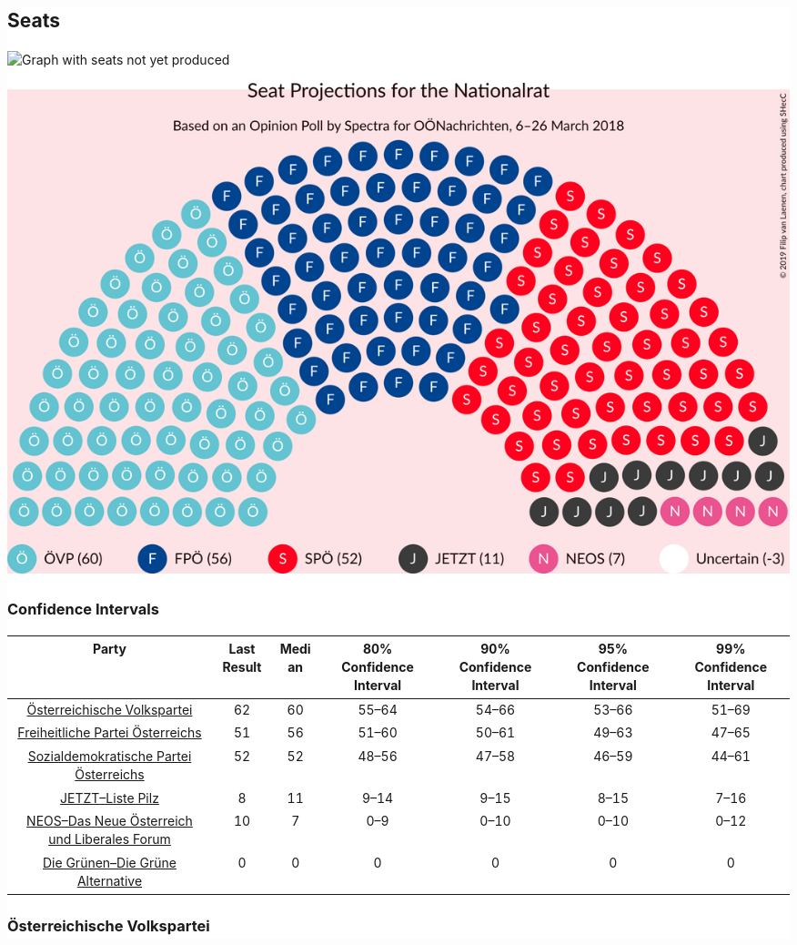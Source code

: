 ## Seats

![Graph with seats not yet produced](2018-03-26-Spectra-seats.png "Seats")

![Graph with seating plan not yet produced](2018-03-26-Spectra-seating-plan.png "Seating Plan")

### Confidence Intervals

| Party | Last Result | Median | 80% Confidence Interval | 90% Confidence Interval | 95% Confidence Interval | 99% Confidence Interval |
|:-----:|:-----------:|:------:|:-----------------------:|:-----------------------:|:-----------------------:|:-----------------------:|
| <a href="#österreichische-volkspartei">Österreichische Volkspartei</a> | 62 | 60 | 55–64 |54–66 |53–66 |51–69 |
| <a href="#freiheitliche-partei-österreichs">Freiheitliche Partei Österreichs</a> | 51 | 56 | 51–60 |50–61 |49–63 |47–65 |
| <a href="#sozialdemokratische-partei-österreichs">Sozialdemokratische Partei Österreichs</a> | 52 | 52 | 48–56 |47–58 |46–59 |44–61 |
| <a href="#jetzt–liste-pilz">JETZT–Liste Pilz</a> | 8 | 11 | 9–14 |9–15 |8–15 |7–16 |
| <a href="#neos–das-neue-österreich-und-liberales-forum">NEOS–Das Neue Österreich und Liberales Forum</a> | 10 | 7 | 0–9 |0–10 |0–10 |0–12 |
| <a href="#die-grünen–die-grüne-alternative">Die Grünen–Die Grüne Alternative</a> | 0 | 0 | 0 |0 |0 |0 |

### Österreichische Volkspartei
